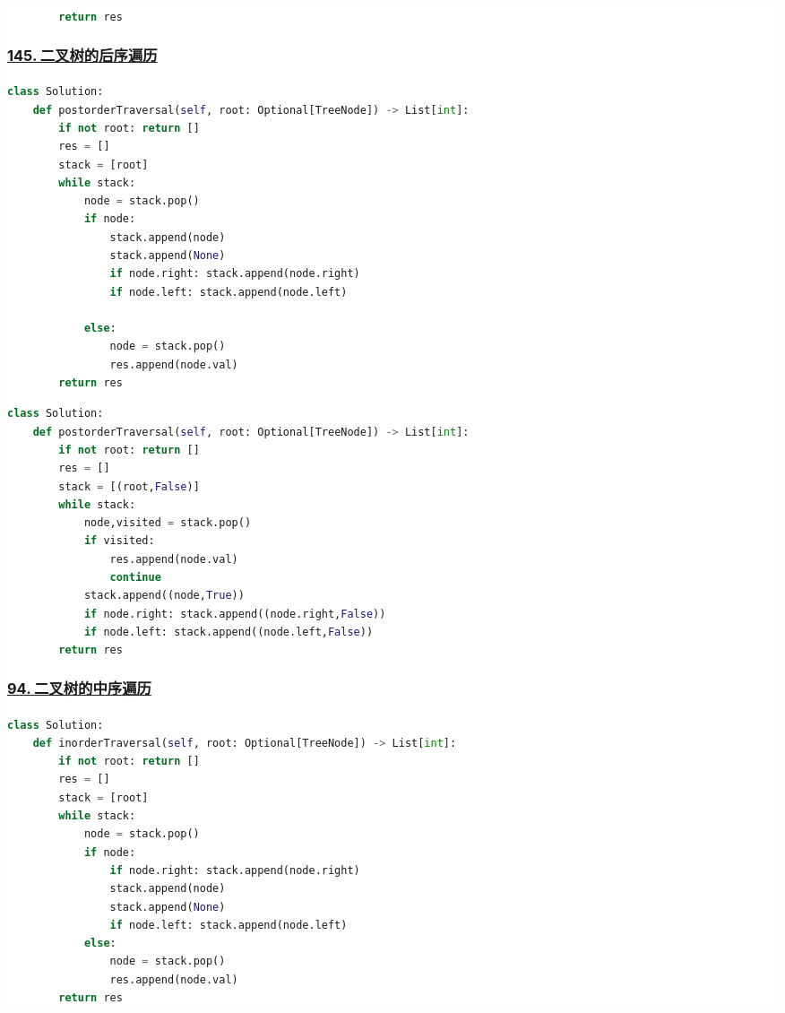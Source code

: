```python
        return res

```


### [145. 二叉树的后序遍历](https://leetcode.cn/problems/binary-tree-postorder-traversal/description/)

```python
class Solution:
    def postorderTraversal(self, root: Optional[TreeNode]) -> List[int]:
        if not root: return []
        res = []
        stack = [root]
        while stack:
            node = stack.pop()
            if node:
                stack.append(node)
                stack.append(None)
                if node.right: stack.append(node.right)
                if node.left: stack.append(node.left)

            else:
                node = stack.pop()
                res.append(node.val)
        return res
```
```python
class Solution:
    def postorderTraversal(self, root: Optional[TreeNode]) -> List[int]:
        if not root: return []
        res = []
        stack = [(root,False)]
        while stack:
            node,visited = stack.pop()
            if visited:
                res.append(node.val)
                continue
            stack.append((node,True))
            if node.right: stack.append((node.right,False))
            if node.left: stack.append((node.left,False))
        return res
```

### [94. 二叉树的中序遍历](https://leetcode.cn/problems/binary-tree-inorder-traversal/description/)

```python
class Solution:
    def inorderTraversal(self, root: Optional[TreeNode]) -> List[int]:
        if not root: return []
        res = []
        stack = [root]
        while stack:
            node = stack.pop()
            if node:
                if node.right: stack.append(node.right)
                stack.append(node)
                stack.append(None)
                if node.left: stack.append(node.left)
            else:
                node = stack.pop()
                res.append(node.val)
        return res
```